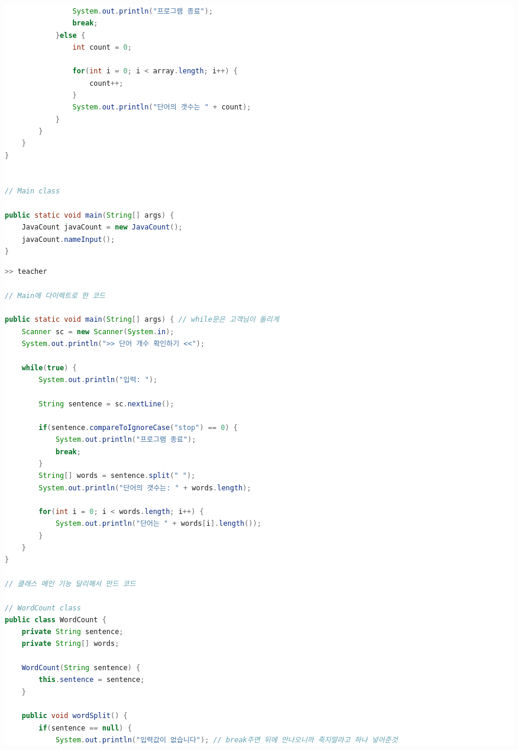 ```java
				System.out.println("프로그램 종료");
				break;
			}else {
				int count = 0;
				
				for(int i = 0; i < array.length; i++) {
					count++;
				}
				System.out.println("단어의 갯수는 " + count);
			}
		}	
	}
}


// Main class

public static void main(String[] args) {
    JavaCount javaCount = new JavaCount();
	javaCount.nameInput();
}
```
```java
>> teacher

// Main에 다이렉트로 한 코드

public static void main(String[] args) { // while문은 고객님이 돌리게
	Scanner sc = new Scanner(System.in);
	System.out.println(">> 단어 개수 확인하기 <<");
		
	while(true) {
		System.out.println("입력: ");
			
		String sentence = sc.nextLine();
			
		if(sentence.compareToIgnoreCase("stop") == 0) {
			System.out.println("프로그램 종료");
			break;
		}
		String[] words = sentence.split(" ");
		System.out.println("단어의 갯수는: " + words.length);
			
		for(int i = 0; i < words.length; i++) {
			System.out.println("단어는 " + words[i].length());
		}
	}
}

// 클래스 메인 기능 달리해서 만드 코드

// WordCount class
public class WordCount {
	private String sentence;
	private String[] words;
	
	WordCount(String sentence) {
		this.sentence = sentence;
	}

	public void wordSplit() {
		if(sentence == null) {
			System.out.println("입력값이 없습니다"); // break주면 뒤에 안나오니까 죽지말라고 하나 넣어준것
```